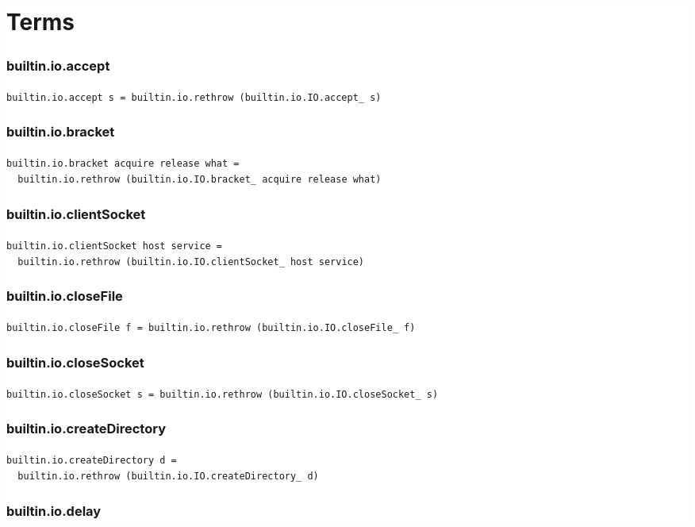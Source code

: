 
# Terms

<a name='vjowrufdrhhfcqmks4qrijcihu'/>

### builtin.io.accept

```unison
builtin.io.accept s = builtin.io.rethrow (builtin.io.IO.accept_ s)
```

<a name='axg4elk2s36qy7ysrq5c5n6k7a'/>

### builtin.io.bracket

```unison
builtin.io.bracket acquire release what =
  builtin.io.rethrow (builtin.io.IO.bracket_ acquire release what)
```

<a name='xw2enc22omwrchuoyvejt5febq'/>

### builtin.io.clientSocket

```unison
builtin.io.clientSocket host service =
  builtin.io.rethrow (builtin.io.IO.clientSocket_ host service)
```

<a name='mqt7fexqkqlxdbptojybjifiqq'/>

### builtin.io.closeFile

```unison
builtin.io.closeFile f = builtin.io.rethrow (builtin.io.IO.closeFile_ f)
```

<a name='qmzv4efab5psm2shi2bn6a5bcq'/>

### builtin.io.closeSocket

```unison
builtin.io.closeSocket s = builtin.io.rethrow (builtin.io.IO.closeSocket_ s)
```

<a name='fhk5ydc4b6xqd7pbjjarbck2hi'/>

### builtin.io.createDirectory

```unison
builtin.io.createDirectory d =
  builtin.io.rethrow (builtin.io.IO.createDirectory_ d)
```

<a name='q7fgaals2lds5fstf2t2yvnyae'/>

### builtin.io.delay
